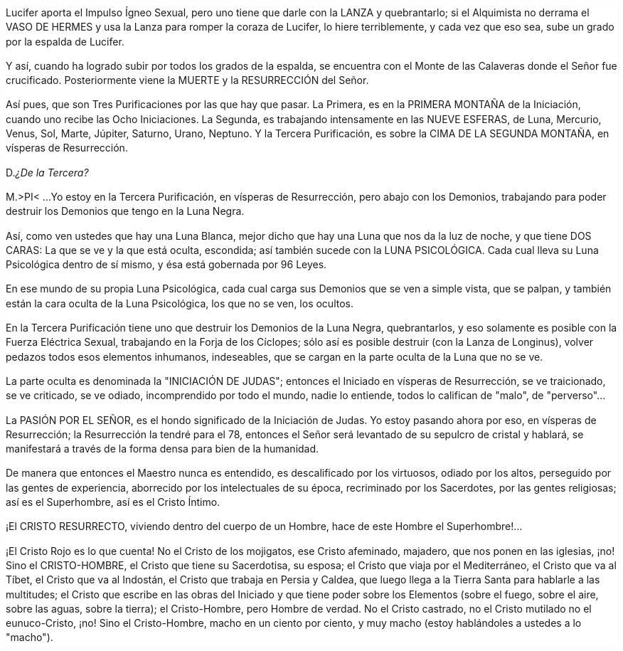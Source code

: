 Lucifer aporta el Impulso Ígneo Sexual, pero uno tiene que darle con la LANZA y quebrantarlo; si el Alquimista no derrama el VASO DE HERMES y usa la Lanza para romper la coraza de Lucifer, lo hiere terriblemente, y cada vez que eso sea, sube un grado por la espalda de Lucifer.

Y así, cuando ha logrado subir por todos los grados de la espalda, se encuentra con el Monte de las Calaveras donde el Señor fue crucificado. Posteriormente viene la MUERTE y la RESURRECCIÓN del Señor.

Así pues, que son Tres Purificaciones por las que hay que pasar. La Primera, es en la PRIMERA MONTAÑA de la Iniciación, cuando uno recibe las Ocho Iniciaciones. La Segunda, es trabajando intensamente en las NUEVE ESFERAS, de Luna, Mercurio, Venus, Sol, Marte, Júpiter, Saturno, Urano, Neptuno. Y la Tercera Purificación, es sobre la CIMA DE LA SEGUNDA MONTAÑA, en vísperas de Resurrección.

D.*¿De la Tercera?*

M.\>PI< ...Yo estoy en la Tercera Purificación, en vísperas de Resurrección, pero abajo con los Demonios, trabajando para poder destruir los Demonios que tengo en la Luna Negra.

Así, como ven ustedes que hay una Luna Blanca, mejor dicho que hay una Luna que nos da la luz de noche, y que tiene DOS CARAS: La que se ve y la que está oculta, escondida; así también sucede con la LUNA PSICOLÓGICA. Cada cual lleva su Luna Psicológica dentro de sí mismo, y ésa está gobernada por 96 Leyes.

En ese mundo de su propia Luna Psicológica, cada cual carga sus Demonios que se ven a simple vista, que se palpan, y también están la cara oculta de la Luna Psicológica, los que no se ven, los ocultos.

En la Tercera Purificación tiene uno que destruir los Demonios de la Luna Negra, quebrantarlos, y eso solamente es posible con la Fuerza Eléctrica Sexual, trabajando en la Forja de los Cíclopes; sólo así es posible destruir (con la Lanza de Longinus), volver pedazos todos esos elementos inhumanos, indeseables, que se cargan en la parte oculta de la Luna que no se ve.

La parte oculta es denominada la "INICIACIÓN DE JUDAS"; entonces el Iniciado en vísperas de Resurrección, se ve traicionado, se ve criticado, se ve odiado, incomprendido por todo el mundo, nadie lo entiende, todos lo califican de "malo", de "perverso"...

La PASIÓN POR EL SEÑOR, es el hondo significado de la Iniciación de Judas. Yo estoy pasando ahora por eso, en vísperas de Resurrección; la Resurrección la tendré para el 78, entonces el Señor será levantado de su sepulcro de cristal y hablará, se manifestará a través de la forma densa para bien de la humanidad.

De manera que entonces el Maestro nunca es entendido, es descalificado por los virtuosos, odiado por los altos, perseguido por las gentes de experiencia, aborrecido por los intelectuales de su época, recriminado por los Sacerdotes, por las gentes religiosas; así es el Superhombre, así es el Cristo Íntimo.

¡El CRISTO RESURRECTO, viviendo dentro del cuerpo de un Hombre, hace de este Hombre el Superhombre!...

¡El Cristo Rojo es lo que cuenta! No el Cristo de los mojigatos, ese Cristo afeminado, majadero, que nos ponen en las iglesias, ¡no! Sino el CRISTO-HOMBRE, el Cristo que tiene su Sacerdotisa, su esposa; el Cristo que viaja por el Mediterráneo, el Cristo que va al Tíbet, el Cristo que va al Indostán, el Cristo que trabaja en Persia y Caldea, que luego llega a la Tierra Santa para hablarle a las multitudes; el Cristo que escribe en las obras del Iniciado y que tiene poder sobre los Elementos (sobre el fuego, sobre el aire, sobre las aguas, sobre la tierra); el Cristo-Hombre, pero Hombre de verdad. No el Cristo castrado, no el Cristo mutilado no el eunuco-Cristo, ¡no! Sino el Cristo-Hombre, macho en un ciento por ciento, y muy macho (estoy hablándoles a ustedes a lo "macho").
